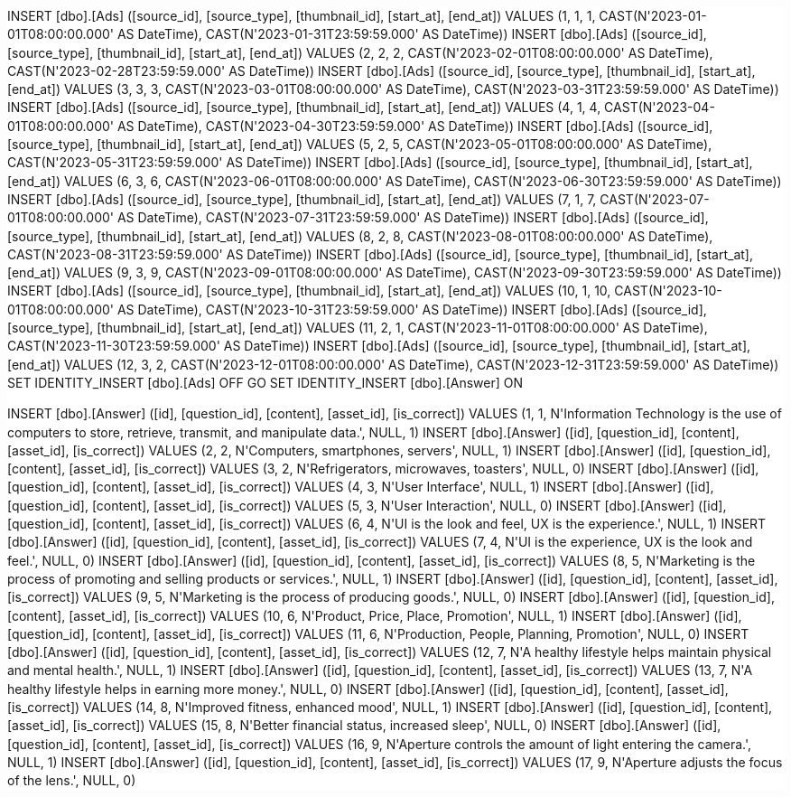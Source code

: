 INSERT [dbo].[Ads] ([source_id], [source_type], [thumbnail_id], [start_at], [end_at]) VALUES (1, 1, 1, CAST(N'2023-01-01T08:00:00.000' AS DateTime), CAST(N'2023-01-31T23:59:59.000' AS DateTime))
INSERT [dbo].[Ads] ([source_id], [source_type], [thumbnail_id], [start_at], [end_at]) VALUES (2, 2, 2, CAST(N'2023-02-01T08:00:00.000' AS DateTime), CAST(N'2023-02-28T23:59:59.000' AS DateTime))
INSERT [dbo].[Ads] ([source_id], [source_type], [thumbnail_id], [start_at], [end_at]) VALUES (3, 3, 3, CAST(N'2023-03-01T08:00:00.000' AS DateTime), CAST(N'2023-03-31T23:59:59.000' AS DateTime))
INSERT [dbo].[Ads] ([source_id], [source_type], [thumbnail_id], [start_at], [end_at]) VALUES (4, 1, 4, CAST(N'2023-04-01T08:00:00.000' AS DateTime), CAST(N'2023-04-30T23:59:59.000' AS DateTime))
INSERT [dbo].[Ads] ([source_id], [source_type], [thumbnail_id], [start_at], [end_at]) VALUES (5, 2, 5, CAST(N'2023-05-01T08:00:00.000' AS DateTime), CAST(N'2023-05-31T23:59:59.000' AS DateTime))
INSERT [dbo].[Ads] ([source_id], [source_type], [thumbnail_id], [start_at], [end_at]) VALUES (6, 3, 6, CAST(N'2023-06-01T08:00:00.000' AS DateTime), CAST(N'2023-06-30T23:59:59.000' AS DateTime))
INSERT [dbo].[Ads] ([source_id], [source_type], [thumbnail_id], [start_at], [end_at]) VALUES (7, 1, 7, CAST(N'2023-07-01T08:00:00.000' AS DateTime), CAST(N'2023-07-31T23:59:59.000' AS DateTime))
INSERT [dbo].[Ads] ([source_id], [source_type], [thumbnail_id], [start_at], [end_at]) VALUES (8, 2, 8, CAST(N'2023-08-01T08:00:00.000' AS DateTime), CAST(N'2023-08-31T23:59:59.000' AS DateTime))
INSERT [dbo].[Ads] ([source_id], [source_type], [thumbnail_id], [start_at], [end_at]) VALUES (9, 3, 9, CAST(N'2023-09-01T08:00:00.000' AS DateTime), CAST(N'2023-09-30T23:59:59.000' AS DateTime))
INSERT [dbo].[Ads] ([source_id], [source_type], [thumbnail_id], [start_at], [end_at]) VALUES (10, 1, 10, CAST(N'2023-10-01T08:00:00.000' AS DateTime), CAST(N'2023-10-31T23:59:59.000' AS DateTime))
INSERT [dbo].[Ads] ([source_id], [source_type], [thumbnail_id], [start_at], [end_at]) VALUES (11, 2, 1, CAST(N'2023-11-01T08:00:00.000' AS DateTime), CAST(N'2023-11-30T23:59:59.000' AS DateTime))
INSERT [dbo].[Ads] ([source_id], [source_type], [thumbnail_id], [start_at], [end_at]) VALUES (12, 3, 2, CAST(N'2023-12-01T08:00:00.000' AS DateTime), CAST(N'2023-12-31T23:59:59.000' AS DateTime))
SET IDENTITY_INSERT [dbo].[Ads] OFF
GO
SET IDENTITY_INSERT [dbo].[Answer] ON 

INSERT [dbo].[Answer] ([id], [question_id], [content], [asset_id], [is_correct]) VALUES (1, 1, N'Information Technology is the use of computers to store, retrieve, transmit, and manipulate data.', NULL, 1)
INSERT [dbo].[Answer] ([id], [question_id], [content], [asset_id], [is_correct]) VALUES (2, 2, N'Computers, smartphones, servers', NULL, 1)
INSERT [dbo].[Answer] ([id], [question_id], [content], [asset_id], [is_correct]) VALUES (3, 2, N'Refrigerators, microwaves, toasters', NULL, 0)
INSERT [dbo].[Answer] ([id], [question_id], [content], [asset_id], [is_correct]) VALUES (4, 3, N'User Interface', NULL, 1)
INSERT [dbo].[Answer] ([id], [question_id], [content], [asset_id], [is_correct]) VALUES (5, 3, N'User Interaction', NULL, 0)
INSERT [dbo].[Answer] ([id], [question_id], [content], [asset_id], [is_correct]) VALUES (6, 4, N'UI is the look and feel, UX is the experience.', NULL, 1)
INSERT [dbo].[Answer] ([id], [question_id], [content], [asset_id], [is_correct]) VALUES (7, 4, N'UI is the experience, UX is the look and feel.', NULL, 0)
INSERT [dbo].[Answer] ([id], [question_id], [content], [asset_id], [is_correct]) VALUES (8, 5, N'Marketing is the process of promoting and selling products or services.', NULL, 1)
INSERT [dbo].[Answer] ([id], [question_id], [content], [asset_id], [is_correct]) VALUES (9, 5, N'Marketing is the process of producing goods.', NULL, 0)
INSERT [dbo].[Answer] ([id], [question_id], [content], [asset_id], [is_correct]) VALUES (10, 6, N'Product, Price, Place, Promotion', NULL, 1)
INSERT [dbo].[Answer] ([id], [question_id], [content], [asset_id], [is_correct]) VALUES (11, 6, N'Production, People, Planning, Promotion', NULL, 0)
INSERT [dbo].[Answer] ([id], [question_id], [content], [asset_id], [is_correct]) VALUES (12, 7, N'A healthy lifestyle helps maintain physical and mental health.', NULL, 1)
INSERT [dbo].[Answer] ([id], [question_id], [content], [asset_id], [is_correct]) VALUES (13, 7, N'A healthy lifestyle helps in earning more money.', NULL, 0)
INSERT [dbo].[Answer] ([id], [question_id], [content], [asset_id], [is_correct]) VALUES (14, 8, N'Improved fitness, enhanced mood', NULL, 1)
INSERT [dbo].[Answer] ([id], [question_id], [content], [asset_id], [is_correct]) VALUES (15, 8, N'Better financial status, increased sleep', NULL, 0)
INSERT [dbo].[Answer] ([id], [question_id], [content], [asset_id], [is_correct]) VALUES (16, 9, N'Aperture controls the amount of light entering the camera.', NULL, 1)
INSERT [dbo].[Answer] ([id], [question_id], [content], [asset_id], [is_correct]) VALUES (17, 9, N'Aperture adjusts the focus of the lens.', NULL, 0)